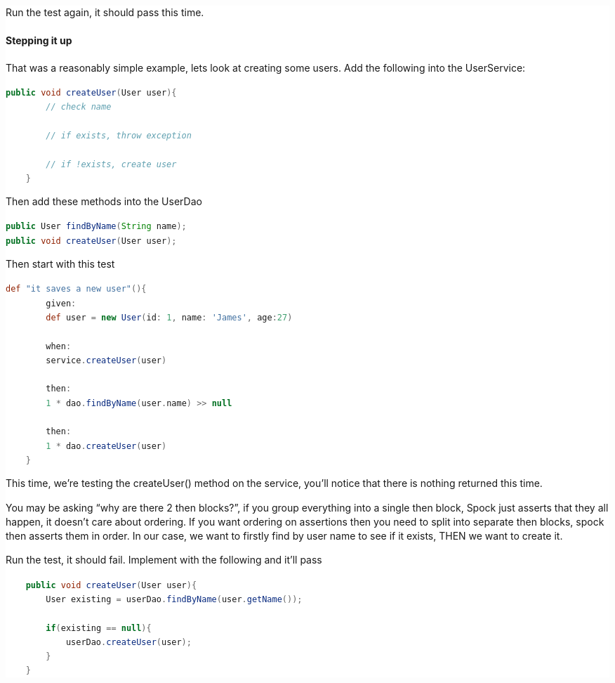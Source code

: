 Run the test again, it should pass this time.

#### Stepping it up

That was a reasonably simple example, lets look at creating some users. Add the following into the UserService:

```java
public void createUser(User user){
        // check name

        // if exists, throw exception

        // if !exists, create user
    }
```

Then add these methods into the UserDao

```java
public User findByName(String name);
public void createUser(User user);
```

Then start with this test

```groovy
def "it saves a new user"(){
        given:
        def user = new User(id: 1, name: 'James', age:27)

        when:
        service.createUser(user)

        then:
        1 * dao.findByName(user.name) >> null

        then:
        1 * dao.createUser(user)
    }
```

This time, we’re testing the createUser() method on the service, you’ll notice that there is nothing returned this time.

You may be asking “why are there 2 then blocks?”, if you group everything into a single then block, Spock just asserts that they all happen, it doesn’t care about ordering. If you want ordering on assertions then you need to split into separate then blocks, spock then asserts them in order. In our case, we want to firstly find by user name to see if it exists, THEN we want to create it.

Run the test, it should fail. Implement with the following and it’ll pass

```java
    public void createUser(User user){
        User existing = userDao.findByName(user.getName());

        if(existing == null){
            userDao.createUser(user);
        }
    }
```
